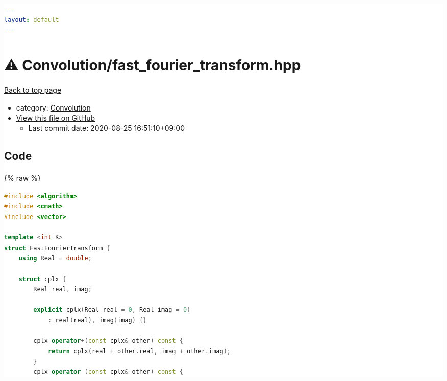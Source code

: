 ```yaml
---
layout: default
---
```



<script type="text/javascript" async
  src="https://cdnjs.cloudflare.com/ajax/libs/mathjax/2.7.5/MathJax.js?config=TeX-MML-AM_CHTML">
</script>
<script type="text/x-mathjax-config">
  MathJax.Hub.Config({
    TeX: { equationNumbers: { autoNumber: "AMS" }},
    tex2jax: {
      inlineMath: [ ['$','$'] ],
      processEscapes: true
    },
    "HTML-CSS": { matchFontHeight: false },
    displayAlign: "left",
    displayIndent: "2em"
  });
</script>

<script type="text/javascript" src="https://cdnjs.cloudflare.com/ajax/libs/jquery/3.4.1/jquery.min.js"></script>
<script src="https://cdn.jsdelivr.net/npm/jquery-balloon-js@1.1.2/jquery.balloon.min.js" integrity="sha256-ZEYs9VrgAeNuPvs15E39OsyOJaIkXEEt10fzxJ20+2I=" crossorigin="anonymous"></script>
<script type="text/javascript" src="../../assets/js/copy-button.js"></script>
<link rel="stylesheet" href="../../assets/css/copy-button.css" />


# :warning: Convolution/fast_fourier_transform.hpp

<a href="../../index.html">Back to top page</a>

* category: <a href="../../index.html#fa0f0ae43fdca46d1d68255409ec0b89">Convolution</a>
* <a href="{{ site.github.repository_url }}/blob/master/Convolution/fast_fourier_transform.hpp">View this file on GitHub</a>
    - Last commit date: 2020-08-25 16:51:10+09:00




## Code

<a id="unbundled"></a>
{% raw %}
```cpp
#include <algorithm>
#include <cmath>
#include <vector>

template <int K>
struct FastFourierTransform {
    using Real = double;

    struct cplx {
        Real real, imag;

        explicit cplx(Real real = 0, Real imag = 0)
            : real(real), imag(imag) {}

        cplx operator+(const cplx& other) const {
            return cplx(real + other.real, imag + other.imag);
        }
        cplx operator-(const cplx& other) const {
```